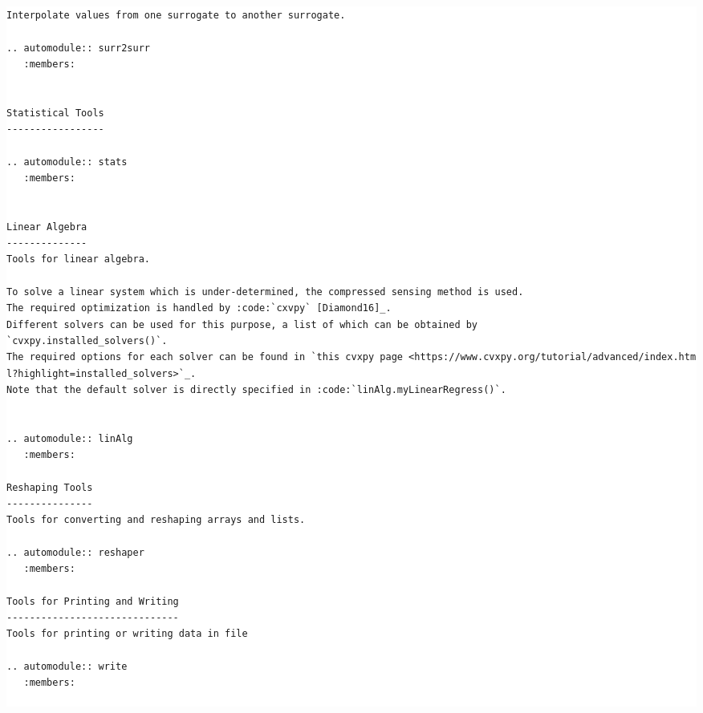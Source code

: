 ~~~~~~~~
Interpolate values from one surrogate to another surrogate.

.. automodule:: surr2surr
   :members:


Statistical Tools
-----------------

.. automodule:: stats
   :members:


Linear Algebra
--------------
Tools for linear algebra.

To solve a linear system which is under-determined, the compressed sensing method is used. 
The required optimization is handled by :code:`cxvpy` [Diamond16]_. 
Different solvers can be used for this purpose, a list of which can be obtained by 
`cvxpy.installed_solvers()`. 
The required options for each solver can be found in `this cvxpy page <https://www.cvxpy.org/tutorial/advanced/index.html?highlight=installed_solvers>`_.
Note that the default solver is directly specified in :code:`linAlg.myLinearRegress()`.


.. automodule:: linAlg
   :members:

Reshaping Tools
---------------
Tools for converting and reshaping arrays and lists.

.. automodule:: reshaper
   :members:

Tools for Printing and Writing
------------------------------
Tools for printing or writing data in file

.. automodule:: write
   :members:

